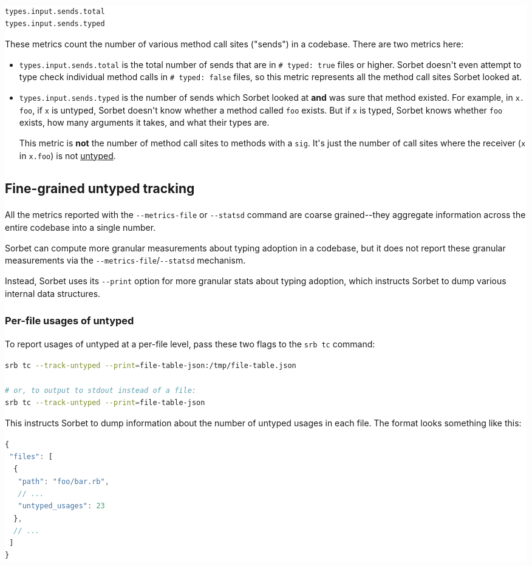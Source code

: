 ```text
types.input.sends.total
types.input.sends.typed
```

These metrics count the number of various method call sites ("sends") in a
codebase. There are two metrics here:

- `types.input.sends.total` is the total number of sends that are in
  `# typed: true` files or higher. Sorbet doesn't even attempt to type check
  individual method calls in `# typed: false` files, so this metric represents
  all the method call sites Sorbet looked at.

- `types.input.sends.typed` is the number of sends which Sorbet looked at
  **and** was sure that method existed. For example, in `x.foo`, if `x` is
  untyped, Sorbet doesn't know whether a method called `foo` exists. But if `x`
  is typed, Sorbet knows whether `foo` exists, how many arguments it takes, and
  what their types are.

  This metric is **not** the number of method call sites to methods with a
  `sig`. It's just the number of call sites where the receiver (`x` in `x.foo`)
  is not [untyped](untyped.md).

## Fine-grained untyped tracking

All the metrics reported with the `--metrics-file` or `--statsd` command are
coarse grained--they aggregate information across the entire codebase into a
single number.

Sorbet can compute more granular measurements about typing adoption in a
codebase, but it does not report these granular measurements via the
`--metrics-file`/`--statsd` mechanism.

Instead, Sorbet uses its `--print` option for more granular stats about typing
adoption, which instructs Sorbet to dump various internal data structures.

### Per-file usages of untyped

To report usages of untyped at a per-file level, pass these two flags to the
`srb tc` command:

```bash
srb tc --track-untyped --print=file-table-json:/tmp/file-table.json

# or, to output to stdout instead of a file:
srb tc --track-untyped --print=file-table-json
```

This instructs Sorbet to dump information about the number of untyped usages in
each file. The format looks something like this:

```javascript
{
 "files": [
  {
   "path": "foo/bar.rb",
   // ...
   "untyped_usages": 23
  },
  // ...
 ]
}
```
